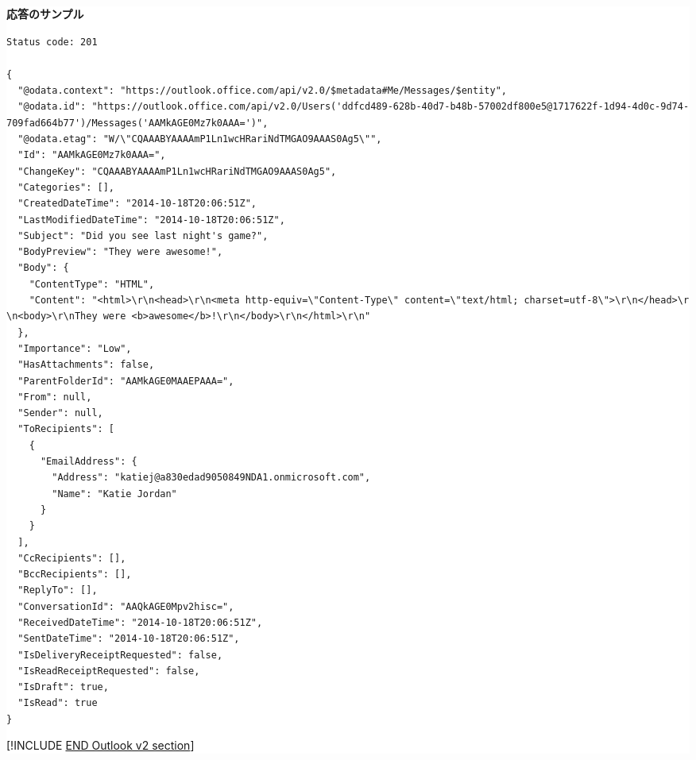 **応答のサンプル**

```
Status code: 201

{
  "@odata.context": "https://outlook.office.com/api/v2.0/$metadata#Me/Messages/$entity",
  "@odata.id": "https://outlook.office.com/api/v2.0/Users('ddfcd489-628b-40d7-b48b-57002df800e5@1717622f-1d94-4d0c-9d74-709fad664b77')/Messages('AAMkAGE0Mz7k0AAA=')",
  "@odata.etag": "W/\"CQAAABYAAAAmP1Ln1wcHRariNdTMGAO9AAAS0Ag5\"",
  "Id": "AAMkAGE0Mz7k0AAA=",
  "ChangeKey": "CQAAABYAAAAmP1Ln1wcHRariNdTMGAO9AAAS0Ag5",
  "Categories": [],
  "CreatedDateTime": "2014-10-18T20:06:51Z",
  "LastModifiedDateTime": "2014-10-18T20:06:51Z",
  "Subject": "Did you see last night's game?",
  "BodyPreview": "They were awesome!",
  "Body": {
    "ContentType": "HTML",
    "Content": "<html>\r\n<head>\r\n<meta http-equiv=\"Content-Type\" content=\"text/html; charset=utf-8\">\r\n</head>\r\n<body>\r\nThey were <b>awesome</b>!\r\n</body>\r\n</html>\r\n"
  },
  "Importance": "Low",
  "HasAttachments": false,
  "ParentFolderId": "AAMkAGE0MAAEPAAA=",
  "From": null,
  "Sender": null,
  "ToRecipients": [
    {
      "EmailAddress": {
        "Address": "katiej@a830edad9050849NDA1.onmicrosoft.com",
        "Name": "Katie Jordan"
      }
    }
  ],
  "CcRecipients": [],
  "BccRecipients": [],
  "ReplyTo": [],
  "ConversationId": "AAQkAGE0Mpv2hisc=",
  "ReceivedDateTime": "2014-10-18T20:06:51Z",
  "SentDateTime": "2014-10-18T20:06:51Z",
  "IsDeliveryReceiptRequested": false,
  "IsReadReceiptRequested": false,
  "IsDraft": true,
  "IsRead": true
}
```


[!INCLUDE [END Outlook v2 section](../includes/controls/outlookrestapiv2section.xml)]




